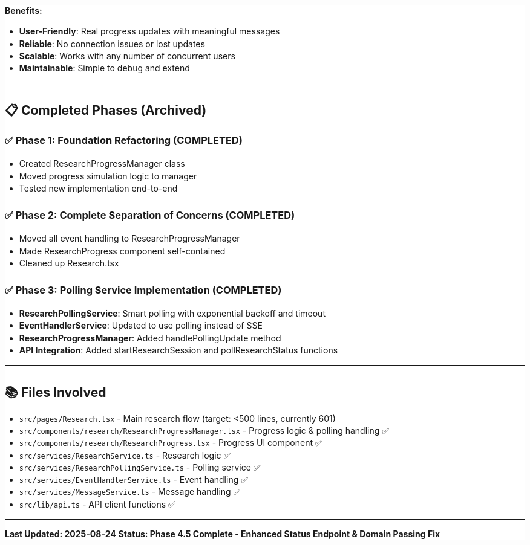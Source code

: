 **Benefits:**
- **User-Friendly**: Real progress updates with meaningful messages
- **Reliable**: No connection issues or lost updates
- **Scalable**: Works with any number of concurrent users
- **Maintainable**: Simple to debug and extend

---

## 📋 **Completed Phases (Archived)**

### **✅ Phase 1: Foundation Refactoring (COMPLETED)**
- Created ResearchProgressManager class
- Moved progress simulation logic to manager
- Tested new implementation end-to-end

### **✅ Phase 2: Complete Separation of Concerns (COMPLETED)**
- Moved all event handling to ResearchProgressManager
- Made ResearchProgress component self-contained
- Cleaned up Research.tsx

### **✅ Phase 3: Polling Service Implementation (COMPLETED)**
- **ResearchPollingService**: Smart polling with exponential backoff and timeout
- **EventHandlerService**: Updated to use polling instead of SSE
- **ResearchProgressManager**: Added handlePollingUpdate method
- **API Integration**: Added startResearchSession and pollResearchStatus functions

---

## 📚 **Files Involved**
- `src/pages/Research.tsx` - Main research flow (target: <500 lines, currently 601)
- `src/components/research/ResearchProgressManager.tsx` - Progress logic & polling handling ✅
- `src/components/research/ResearchProgress.tsx` - Progress UI component ✅
- `src/services/ResearchService.ts` - Research logic ✅
- `src/services/ResearchPollingService.ts` - Polling service ✅
- `src/services/EventHandlerService.ts` - Event handling ✅
- `src/services/MessageService.ts` - Message handling ✅
- `src/lib/api.ts` - API client functions ✅

---

**Last Updated: 2025-08-24**
**Status: Phase 4.5 Complete - Enhanced Status Endpoint & Domain Passing Fix**
